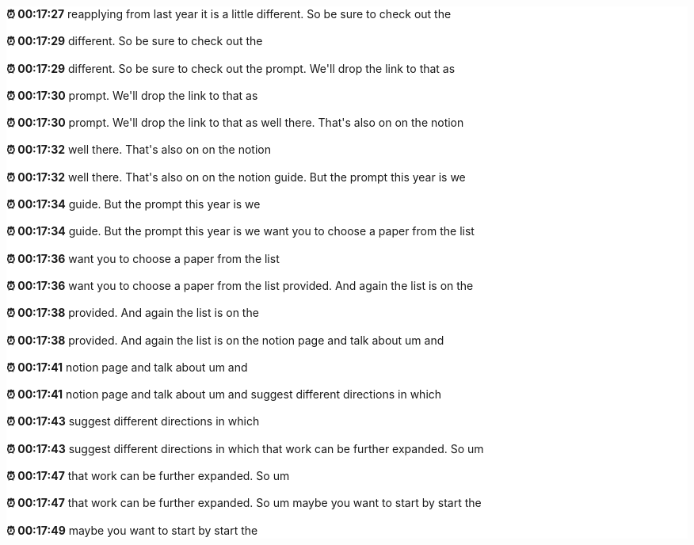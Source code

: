 **⏰ 00:17:27**
reapplying from last year it is a little different. So be sure to check out the

**⏰ 00:17:29**
different. So be sure to check out the

**⏰ 00:17:29**
different. So be sure to check out the prompt. We'll drop the link to that as

**⏰ 00:17:30**
prompt. We'll drop the link to that as

**⏰ 00:17:30**
prompt. We'll drop the link to that as well there. That's also on on the notion

**⏰ 00:17:32**
well there. That's also on on the notion

**⏰ 00:17:32**
well there. That's also on on the notion guide. But the prompt this year is we

**⏰ 00:17:34**
guide. But the prompt this year is we

**⏰ 00:17:34**
guide. But the prompt this year is we want you to choose a paper from the list

**⏰ 00:17:36**
want you to choose a paper from the list

**⏰ 00:17:36**
want you to choose a paper from the list provided. And again the list is on the

**⏰ 00:17:38**
provided. And again the list is on the

**⏰ 00:17:38**
provided. And again the list is on the notion page and talk about um and

**⏰ 00:17:41**
notion page and talk about um and

**⏰ 00:17:41**
notion page and talk about um and suggest different directions in which

**⏰ 00:17:43**
suggest different directions in which

**⏰ 00:17:43**
suggest different directions in which that work can be further expanded. So um

**⏰ 00:17:47**
that work can be further expanded. So um

**⏰ 00:17:47**
that work can be further expanded. So um maybe you want to start by start the

**⏰ 00:17:49**
maybe you want to start by start the
